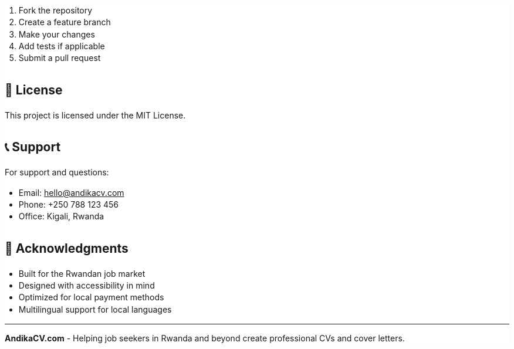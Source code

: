 1. Fork the repository
2. Create a feature branch
3. Make your changes
4. Add tests if applicable
5. Submit a pull request

## 📄 License

This project is licensed under the MIT License.

## 📞 Support

For support and questions:
- Email: hello@andikacv.com
- Phone: +250 788 123 456
- Office: Kigali, Rwanda

## 🎉 Acknowledgments

- Built for the Rwandan job market
- Designed with accessibility in mind
- Optimized for local payment methods
- Multilingual support for local languages

---

**AndikaCV.com** - Helping job seekers in Rwanda and beyond create professional CVs and cover letters. 